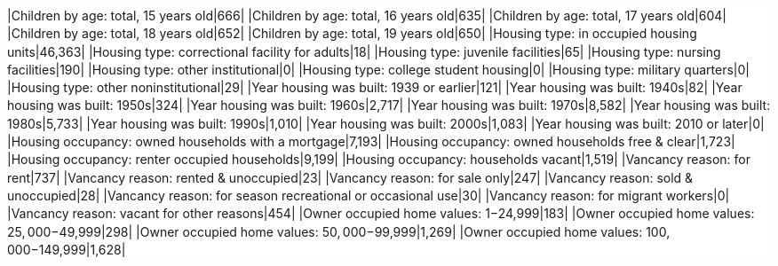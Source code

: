 |Children by age: total, 15 years old|666|
|Children by age: total, 16 years old|635|
|Children by age: total, 17 years old|604|
|Children by age: total, 18 years old|652|
|Children by age: total, 19 years old|650|
|Housing type: in occupied housing units|46,363|
|Housing type: correctional facility for adults|18|
|Housing type: juvenile facilities|65|
|Housing type: nursing facilities|190|
|Housing type: other institutional|0|
|Housing type: college student housing|0|
|Housing type: military quarters|0|
|Housing type: other noninstitutional|29|
|Year housing was built: 1939 or earlier|121|
|Year housing was built: 1940s|82|
|Year housing was built: 1950s|324|
|Year housing was built: 1960s|2,717|
|Year housing was built: 1970s|8,582|
|Year housing was built: 1980s|5,733|
|Year housing was built: 1990s|1,010|
|Year housing was built: 2000s|1,083|
|Year housing was built: 2010 or later|0|
|Housing occupancy: owned households with a mortgage|7,193|
|Housing occupancy: owned households free & clear|1,723|
|Housing occupancy: renter occupied households|9,199|
|Housing occupancy: households vacant|1,519|
|Vancancy reason: for rent|737|
|Vancancy reason: rented & unoccupied|23|
|Vancancy reason: for sale only|247|
|Vancancy reason: sold & unoccupied|28|
|Vancancy reason: for season recreational or occasional use|30|
|Vancancy reason: for migrant workers|0|
|Vancancy reason: vacant for other reasons|454|
|Owner occupied home values: $1-$24,999|183|
|Owner occupied home values: $25,000-$49,999|298|
|Owner occupied home values: $50,000-$99,999|1,269|
|Owner occupied home values: $100,000-$149,999|1,628|